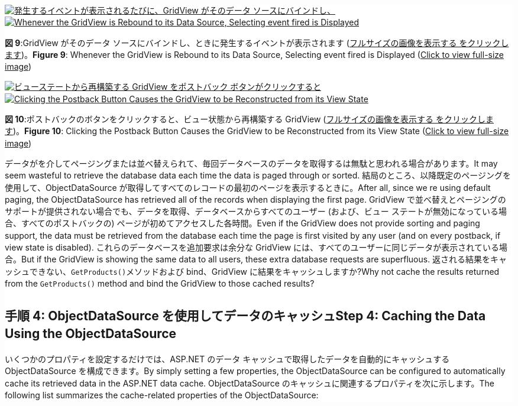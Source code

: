 <span data-ttu-id="8f5c3-226">[![発生するイベントが表示されるたびに、GridView がそのデータ ソースにバインドし、](caching-data-with-the-objectdatasource-vb/_static/image22.png)](caching-data-with-the-objectdatasource-vb/_static/image21.png)</span><span class="sxs-lookup"><span data-stu-id="8f5c3-226">[![Whenever the GridView is Rebound to its Data Source, Selecting event fired is Displayed](caching-data-with-the-objectdatasource-vb/_static/image22.png)](caching-data-with-the-objectdatasource-vb/_static/image21.png)</span></span>

<span data-ttu-id="8f5c3-227">**図 9**:GridView がそのデータ ソースにバインドし、ときに発生するイベントが表示されます ([フルサイズの画像を表示する をクリックします](caching-data-with-the-objectdatasource-vb/_static/image23.png))。</span><span class="sxs-lookup"><span data-stu-id="8f5c3-227">**Figure 9**: Whenever the GridView is Rebound to its Data Source, Selecting event fired is Displayed ([Click to view full-size image](caching-data-with-the-objectdatasource-vb/_static/image23.png))</span></span>


<span data-ttu-id="8f5c3-228">[![ビューステートから再構築する GridView をポストバック ボタンがクリックすると](caching-data-with-the-objectdatasource-vb/_static/image25.png)](caching-data-with-the-objectdatasource-vb/_static/image24.png)</span><span class="sxs-lookup"><span data-stu-id="8f5c3-228">[![Clicking the Postback Button Causes the GridView to be Reconstructed from its View State](caching-data-with-the-objectdatasource-vb/_static/image25.png)](caching-data-with-the-objectdatasource-vb/_static/image24.png)</span></span>

<span data-ttu-id="8f5c3-229">**図 10**:ポストバックのボタンをクリックすると、ビュー状態から再構築する GridView ([フルサイズの画像を表示する をクリックします](caching-data-with-the-objectdatasource-vb/_static/image26.png))。</span><span class="sxs-lookup"><span data-stu-id="8f5c3-229">**Figure 10**: Clicking the Postback Button Causes the GridView to be Reconstructed from its View State ([Click to view full-size image](caching-data-with-the-objectdatasource-vb/_static/image26.png))</span></span>


<span data-ttu-id="8f5c3-230">データがを介してページングまたは並べ替えられて、毎回データベースのデータを取得するは無駄と思われる場合があります。</span><span class="sxs-lookup"><span data-stu-id="8f5c3-230">It may seem wasteful to retrieve the database data each time the data is paged through or sorted.</span></span> <span data-ttu-id="8f5c3-231">結局のところ、以降既定のページングを使用して、ObjectDataSource が取得してすべてのレコードの最初のページを表示するときに。</span><span class="sxs-lookup"><span data-stu-id="8f5c3-231">After all, since we re using default paging, the ObjectDataSource has retrieved all of the records when displaying the first page.</span></span> <span data-ttu-id="8f5c3-232">GridView で並べ替えとページングのサポートが提供されない場合でも、データを取得、データベースからすべてのユーザー (および、ビュー ステートが無効になっている場合、すべてのポストバックの) ページが初めてアクセスした各時間。</span><span class="sxs-lookup"><span data-stu-id="8f5c3-232">Even if the GridView does not provide sorting and paging support, the data must be retrieved from the database each time the page is first visited by any user (and on every postback, if view state is disabled).</span></span> <span data-ttu-id="8f5c3-233">これらのデータベースを追加要求は余分な GridView には、すべてのユーザーに同じデータが表示されている場合。</span><span class="sxs-lookup"><span data-stu-id="8f5c3-233">But if the GridView is showing the same data to all users, these extra database requests are superfluous.</span></span> <span data-ttu-id="8f5c3-234">返される結果をキャッシュできない、`GetProducts()`メソッドおよび bind、GridView に結果をキャッシュしますか?</span><span class="sxs-lookup"><span data-stu-id="8f5c3-234">Why not cache the results returned from the `GetProducts()` method and bind the GridView to those cached results?</span></span>

## <a name="step-4-caching-the-data-using-the-objectdatasource"></a><span data-ttu-id="8f5c3-235">手順 4: ObjectDataSource を使用してデータのキャッシュ</span><span class="sxs-lookup"><span data-stu-id="8f5c3-235">Step 4: Caching the Data Using the ObjectDataSource</span></span>

<span data-ttu-id="8f5c3-236">いくつかのプロパティを設定するだけでは、ASP.NET のデータ キャッシュで取得したデータを自動的にキャッシュする ObjectDataSource を構成できます。</span><span class="sxs-lookup"><span data-stu-id="8f5c3-236">By simply setting a few properties, the ObjectDataSource can be configured to automatically cache its retrieved data in the ASP.NET data cache.</span></span> <span data-ttu-id="8f5c3-237">ObjectDataSource のキャッシュに関連するプロパティを次に示します。</span><span class="sxs-lookup"><span data-stu-id="8f5c3-237">The following list summarizes the cache-related properties of the ObjectDataSource:</span></span>
